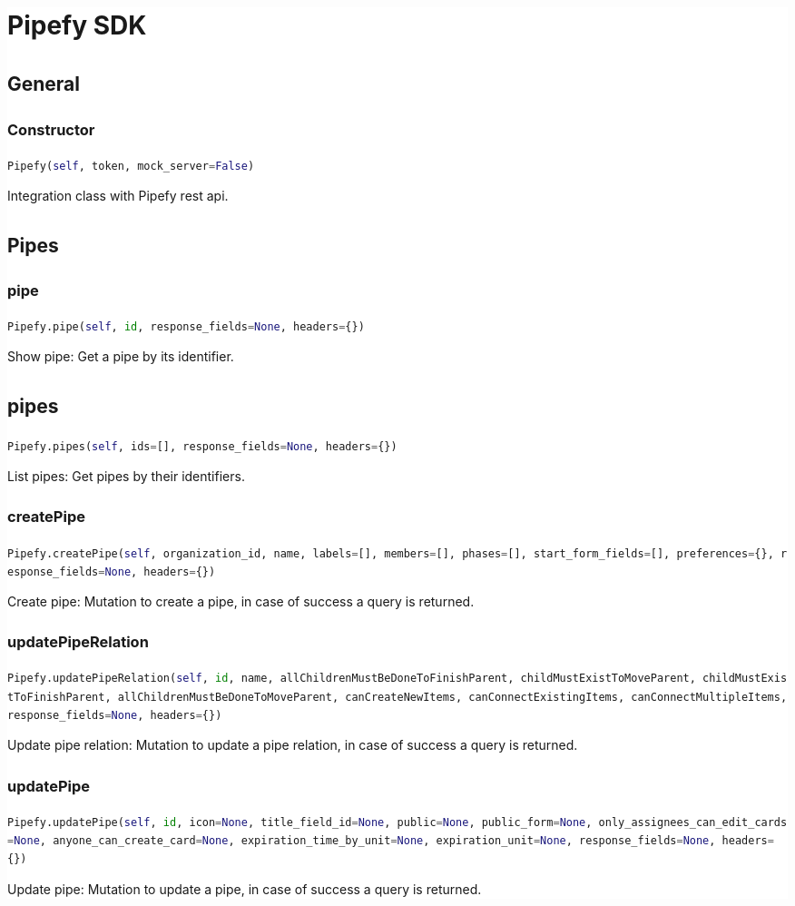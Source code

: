 # Pipefy SDK

## General

### Constructor

```python
Pipefy(self, token, mock_server=False)
```
Integration class with Pipefy rest api.

## Pipes

### pipe

```python
Pipefy.pipe(self, id, response_fields=None, headers={})
```
Show pipe: Get a pipe by its identifier.

## pipes

```python
Pipefy.pipes(self, ids=[], response_fields=None, headers={})
```
List pipes: Get pipes by their identifiers. 

### createPipe

```python
Pipefy.createPipe(self, organization_id, name, labels=[], members=[], phases=[], start_form_fields=[], preferences={}, response_fields=None, headers={})
```
Create pipe: Mutation to create a pipe, in case of success a query is returned. 

### updatePipeRelation

```python
Pipefy.updatePipeRelation(self, id, name, allChildrenMustBeDoneToFinishParent, childMustExistToMoveParent, childMustExistToFinishParent, allChildrenMustBeDoneToMoveParent, canCreateNewItems, canConnectExistingItems, canConnectMultipleItems, response_fields=None, headers={})
```
Update pipe relation: Mutation to update a pipe relation, in case of success a query is returned. 

### updatePipe

```python
Pipefy.updatePipe(self, id, icon=None, title_field_id=None, public=None, public_form=None, only_assignees_can_edit_cards=None, anyone_can_create_card=None, expiration_time_by_unit=None, expiration_unit=None, response_fields=None, headers={})
```
Update pipe: Mutation to update a pipe, in case of success a query is returned. 
